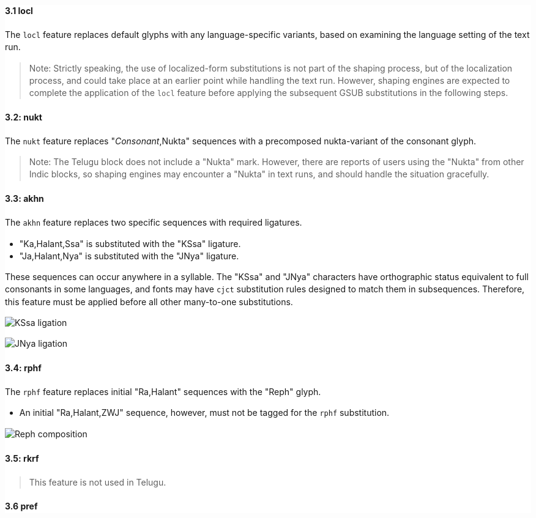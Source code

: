 #### 3.1 locl ####

The `locl` feature replaces default glyphs with any language-specific
variants, based on examining the language setting of the text run.

> Note: Strictly speaking, the use of localized-form substitutions is
> not part of the shaping process, but of the localization process,
> and could take place at an earlier point while handling the text
> run. However, shaping engines are expected to complete the
> application of the `locl` feature before applying the subsequent
> GSUB substitutions in the following steps.

#### 3.2: nukt ####

The `nukt` feature replaces "_Consonant_,Nukta" sequences with a
precomposed nukta-variant of the consonant glyph. 

> Note: The Telugu block does not include a "Nukta" mark. However,
> there are reports of users using the "Nukta" from other Indic
> blocks, so shaping engines may encounter a "Nukta" in text runs, and
> should handle the situation gracefully.

#### 3.3: akhn ####

The `akhn` feature replaces two specific sequences with required ligatures. 

  - "Ka,Halant,Ssa" is substituted with the "KSsa" ligature. 
  - "Ja,Halant,Nya" is substituted with the "JNya" ligature. 
  
These sequences can occur anywhere in a syllable. The "KSsa" and
"JNya" characters have orthographic status equivalent to full
consonants in some languages, and fonts may have `cjct` substitution
rules designed to match them in subsequences. Therefore, this
feature must be applied before all other many-to-one substitutions.

![KSsa ligation](/images/telugu/kassa-ligation.png)

![JNya ligation](/images/telugu/janya-ligation.png)

#### 3.4: rphf ####

The `rphf` feature replaces initial "Ra,Halant" sequences with the
"Reph" glyph.

  - An initial "Ra,Halant,ZWJ" sequence, however, must not be tagged for
    the `rphf` substitution.
	

![Reph composition](/images/telugu/reph-composition.png)

#### 3.5: rkrf ####

> This feature is not used in Telugu.

#### 3.6 pref ####
